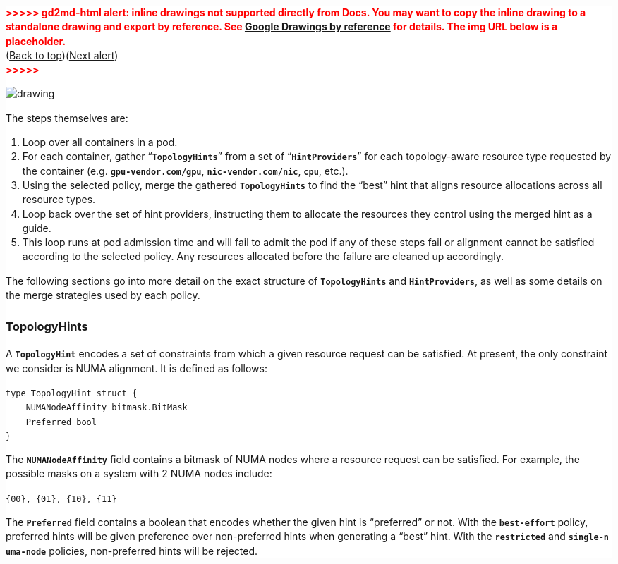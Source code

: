 

<p id="gdcalert3" ><span style="color: red; font-weight: bold">>>>>>  gd2md-html alert: inline drawings not supported directly from Docs. You may want to copy the inline drawing to a standalone drawing and export by reference. See <a href="https://github.com/evbacher/gd2md-html/wiki/Google-Drawings-by-reference">Google Drawings by reference</a> for details. The img URL below is a placeholder. </span><br>(<a href="#">Back to top</a>)(<a href="#gdcalert4">Next alert</a>)<br><span style="color: red; font-weight: bold">>>>>> </span></p>


![drawing](https://docs.google.com/a/google.com/drawings/d/12345/export/png)

The steps themselves are:



1. Loop over all containers in a pod.
2. For each container, gather “**<code>TopologyHints</code>**” from a set of “<strong><code>HintProviders</code></strong>” for each topology-aware resource type requested by the container (e.g. <strong><code>gpu-vendor.com/gpu</code></strong>, <strong><code>nic-vendor.com/nic</code></strong>, <strong><code>cpu</code></strong>, etc.).
3. Using the selected policy, merge the gathered <strong><code>TopologyHints</code></strong> to find the “best” hint that aligns resource allocations across all resource types.
4. Loop back over the set of hint providers, instructing them to allocate the resources they control using the merged hint as a guide.
5. This loop runs at pod admission time and will fail to admit the pod if any of these steps fail or alignment cannot be satisfied according to the selected policy. Any resources allocated before the failure are cleaned up accordingly.

The following sections go into more detail on the exact structure of <strong><code>TopologyHints</code></strong> and <strong><code>HintProviders</code></strong>, as well as some details on the merge strategies used by each policy.

### TopologyHints

A **<code>TopologyHint</code>** encodes a set of constraints from which a given resource request can be satisfied. At present, the only constraint we consider is NUMA alignment. It is defined as follows:


```
type TopologyHint struct {
    NUMANodeAffinity bitmask.BitMask
    Preferred bool
}
```


The **<code>NUMANodeAffinity</code>** field contains a bitmask of NUMA nodes where a resource request can be satisfied. For example, the possible masks on a system with 2 NUMA nodes include:


```
{00}, {01}, {10}, {11}
```


The **<code>Preferred</code>** field contains a boolean that encodes whether the given hint is “preferred” or not. With the <strong><code>best-effort</code></strong> policy, preferred hints will be given preference over non-preferred hints when generating a “best” hint. With the <strong><code>restricted</code></strong> and <strong><code>single-numa-node</code></strong> policies, non-preferred hints will be rejected.
